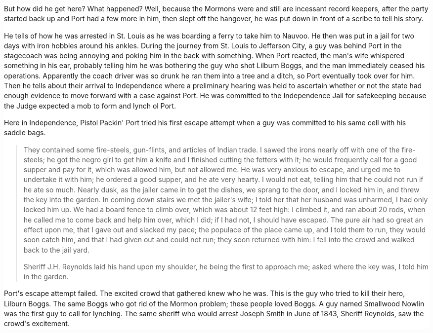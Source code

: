 But how did he get here? What happened? Well, because the Mormons were
and still are incessant record keepers, after the party started back up
and Port had a few more in him, then slept off the hangover, he was put
down in front of a scribe to tell his story.

He tells of how he was arrested in St. Louis as he was boarding a ferry
to take him to Nauvoo. He then was put in a jail for two days with iron
hobbles around his ankles. During the journey from St. Louis to
Jefferson City, a guy was behind Port in the stagecoach was being
annoying and poking him in the back with something. When Port reacted,
the man's wife whispered something in his ear, probably telling him he
was bothering the guy who shot Lilburn Boggs, and the man immediately
ceased his operations. Apparently the coach driver was so drunk he ran
them into a tree and a ditch, so Port eventually took over for him. Then
he tells about their arrival to Independence where a preliminary hearing
was held to ascertain whether or not the state had enough evidence to
move forward with a case against Port. He was committed to the
Independence Jail for safekeeping because the Judge expected a mob to
form and lynch ol Port.

Here in Independence, Pistol Packin' Port tried his first escape attempt
when a guy was committed to his same cell with his saddle bags.

> They contained some fire-steels, gun-flints, and articles of Indian
> trade. I sawed the irons nearly off with one of the fire-steels; he
> got the negro girl to get him a knife and I finished cutting the
> fetters with it; he would frequently call for a good supper and pay
> for it, which was allowed him, but not allowed me. He was very anxious
> to escape, and urged me to undertake it with him; he ordered a good
> supper, and he ate very hearty. I would not eat, telling him that he
> could not run if he ate so much. Nearly dusk, as the jailer came in to
> get the dishes, we sprang to the door, and I locked him in, and threw
> the key into the garden. In coming down stairs we met the jailer's
> wife; I told her that her husband was unharmed, I had only locked him
> up. We had a board fence to climb over, which was about 12 feet high:
> I climbed it, and ran about 20 rods, when he called me to come back
> and help him over, which I did; if I had not, I should have escaped.
> The pure air had so great an effect upon me, that I gave out and
> slacked my pace; the populace of the place came up, and I told them to
> run, they would soon catch him, and that I had given out and could not
> run; they soon returned with him: I fell into the crowd and walked
> back to the jail yard.
>
> Sheriff J.H. Reynolds laid his hand upon my shoulder, he being the
> first to approach me; asked where the key was, I told him in the
> garden.

Port's escape attempt failed. The excited crowd that gathered knew who
he was. This is the guy who tried to kill their hero, Lilburn Boggs. The
same Boggs who got rid of the Mormon problem; these people loved Boggs.
A guy named Smallwood Nowlin was the first guy to call for lynching. The
same sheriff who would arrest Joseph Smith in June of 1843, Sheriff
Reynolds, saw the crowd's excitement.
